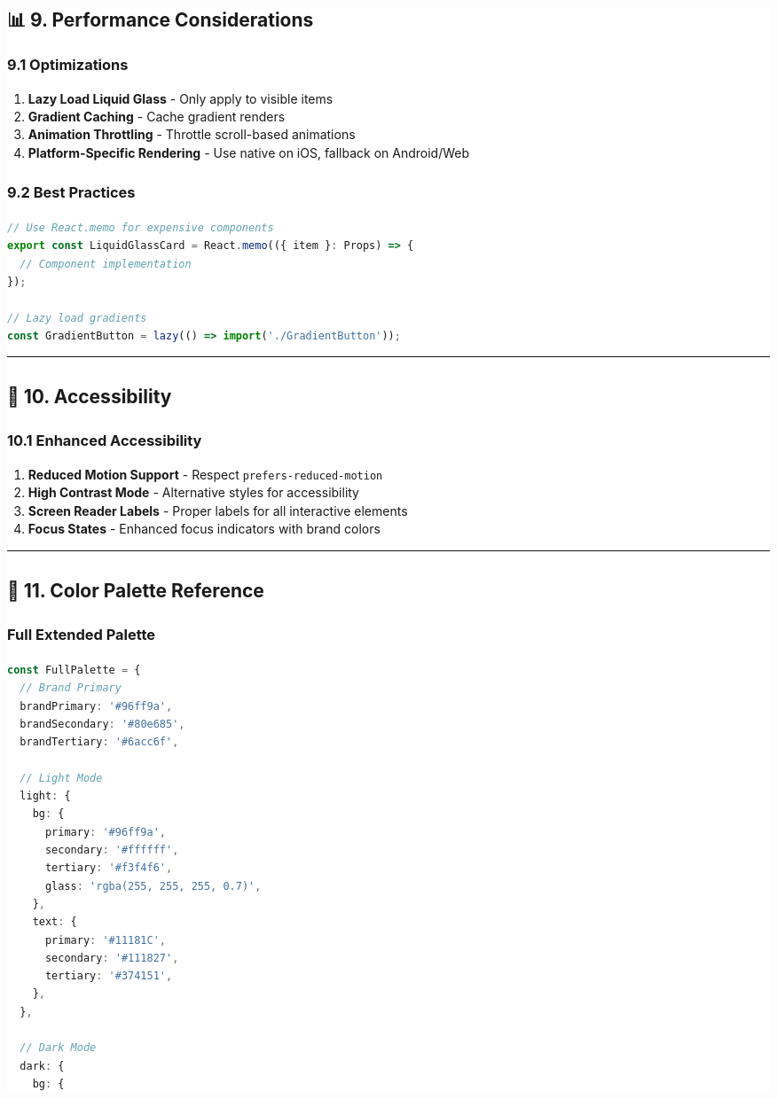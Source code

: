 ## 📊 **9. Performance Considerations**

### **9.1 Optimizations**

1. **Lazy Load Liquid Glass** - Only apply to visible items
2. **Gradient Caching** - Cache gradient renders
3. **Animation Throttling** - Throttle scroll-based animations
4. **Platform-Specific Rendering** - Use native on iOS, fallback on Android/Web

### **9.2 Best Practices**

```typescript
// Use React.memo for expensive components
export const LiquidGlassCard = React.memo(({ item }: Props) => {
  // Component implementation
});

// Lazy load gradients
const GradientButton = lazy(() => import('./GradientButton'));
```

---

## 🎯 **10. Accessibility**

### **10.1 Enhanced Accessibility**

1. **Reduced Motion Support** - Respect `prefers-reduced-motion`
2. **High Contrast Mode** - Alternative styles for accessibility
3. **Screen Reader Labels** - Proper labels for all interactive elements
4. **Focus States** - Enhanced focus indicators with brand colors

---

## 📝 **11. Color Palette Reference**

### **Full Extended Palette**

```typescript
const FullPalette = {
  // Brand Primary
  brandPrimary: '#96ff9a',
  brandSecondary: '#80e685',
  brandTertiary: '#6acc6f',
  
  // Light Mode
  light: {
    bg: {
      primary: '#96ff9a',
      secondary: '#ffffff',
      tertiary: '#f3f4f6',
      glass: 'rgba(255, 255, 255, 0.7)',
    },
    text: {
      primary: '#11181C',
      secondary: '#111827',
      tertiary: '#374151',
    },
  },
  
  // Dark Mode
  dark: {
    bg: {
```